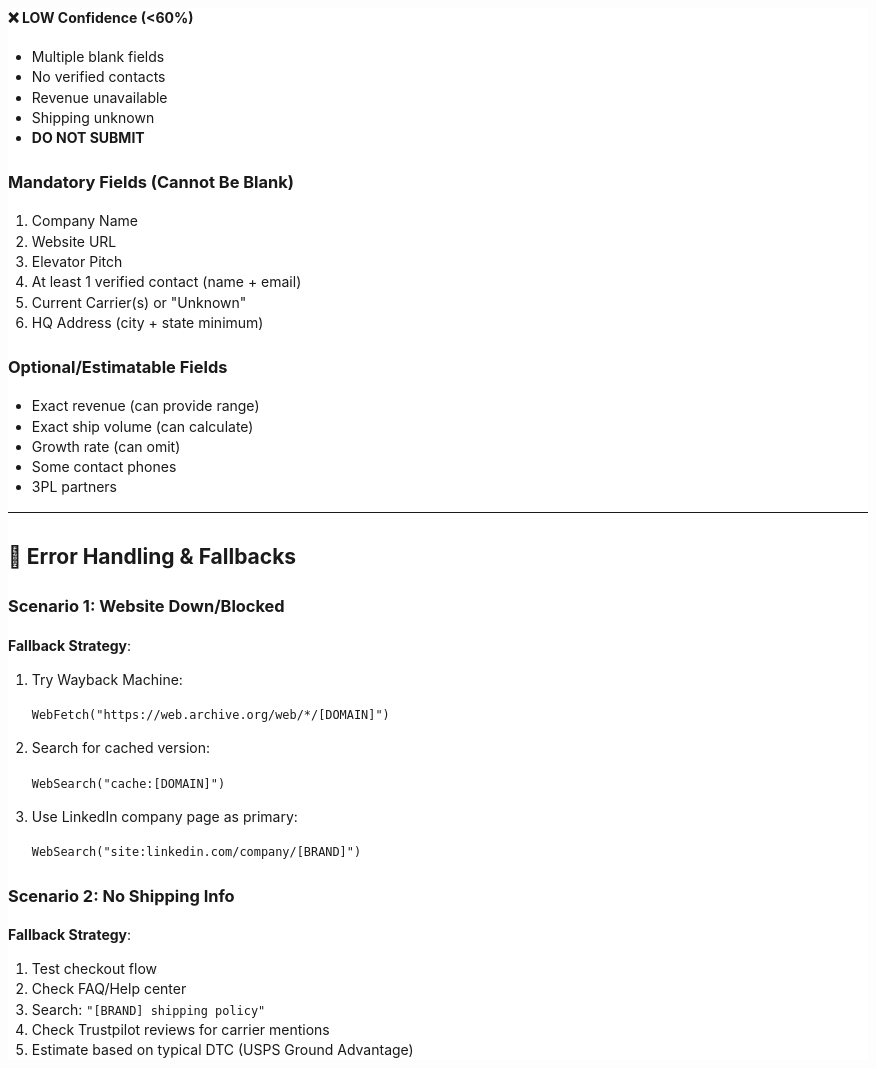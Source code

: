 #### ❌ LOW Confidence (<60%)
- Multiple blank fields
- No verified contacts
- Revenue unavailable
- Shipping unknown
- **DO NOT SUBMIT**

### Mandatory Fields (Cannot Be Blank)

1. Company Name
2. Website URL
3. Elevator Pitch
4. At least 1 verified contact (name + email)
5. Current Carrier(s) or "Unknown"
6. HQ Address (city + state minimum)

### Optional/Estimatable Fields

- Exact revenue (can provide range)
- Exact ship volume (can calculate)
- Growth rate (can omit)
- Some contact phones
- 3PL partners

---

## 🚨 Error Handling & Fallbacks

### Scenario 1: Website Down/Blocked

**Fallback Strategy**:
1. Try Wayback Machine:
   ```
   WebFetch("https://web.archive.org/web/*/[DOMAIN]")
   ```

2. Search for cached version:
   ```
   WebSearch("cache:[DOMAIN]")
   ```

3. Use LinkedIn company page as primary:
   ```
   WebSearch("site:linkedin.com/company/[BRAND]")
   ```

### Scenario 2: No Shipping Info

**Fallback Strategy**:
1. Test checkout flow
2. Check FAQ/Help center
3. Search: `"[BRAND] shipping policy"`
4. Check Trustpilot reviews for carrier mentions
5. Estimate based on typical DTC (USPS Ground Advantage)
